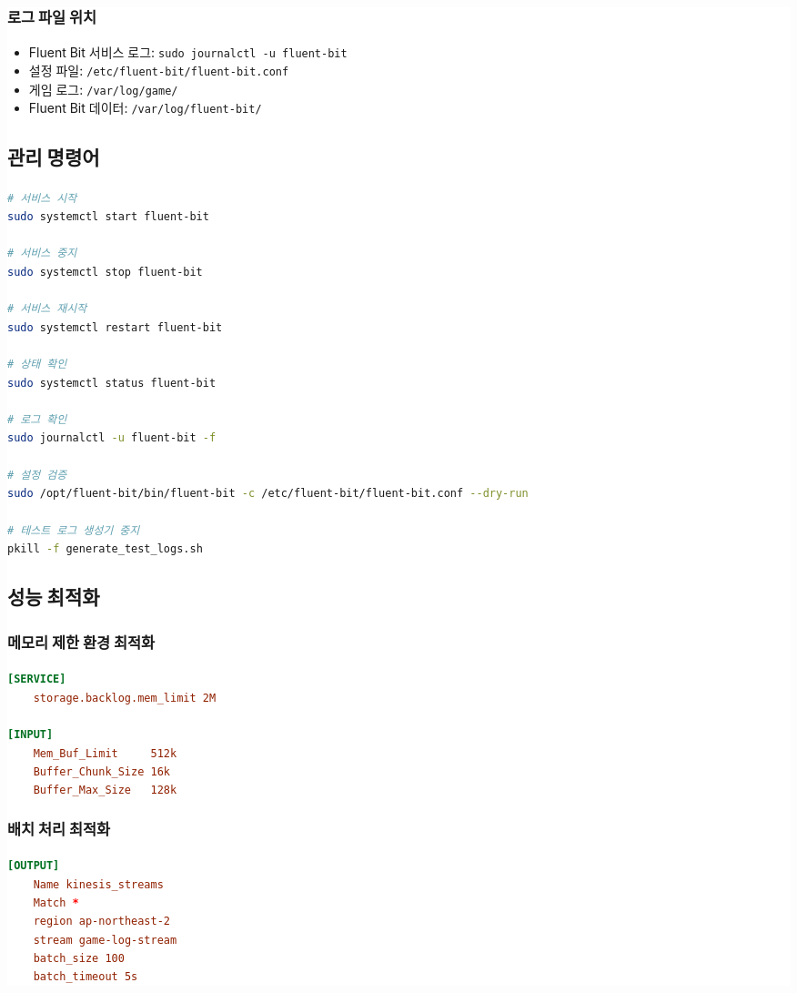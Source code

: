 ### 로그 파일 위치

- Fluent Bit 서비스 로그: `sudo journalctl -u fluent-bit`
- 설정 파일: `/etc/fluent-bit/fluent-bit.conf`
- 게임 로그: `/var/log/game/`
- Fluent Bit 데이터: `/var/log/fluent-bit/`

## 관리 명령어

```bash
# 서비스 시작
sudo systemctl start fluent-bit

# 서비스 중지
sudo systemctl stop fluent-bit

# 서비스 재시작
sudo systemctl restart fluent-bit

# 상태 확인
sudo systemctl status fluent-bit

# 로그 확인
sudo journalctl -u fluent-bit -f

# 설정 검증
sudo /opt/fluent-bit/bin/fluent-bit -c /etc/fluent-bit/fluent-bit.conf --dry-run

# 테스트 로그 생성기 중지
pkill -f generate_test_logs.sh
```

## 성능 최적화

### 메모리 제한 환경 최적화

```toml
[SERVICE]
    storage.backlog.mem_limit 2M
    
[INPUT]
    Mem_Buf_Limit     512k
    Buffer_Chunk_Size 16k
    Buffer_Max_Size   128k
```

### 배치 처리 최적화

```toml
[OUTPUT]
    Name kinesis_streams
    Match *
    region ap-northeast-2
    stream game-log-stream
    batch_size 100
    batch_timeout 5s
```
